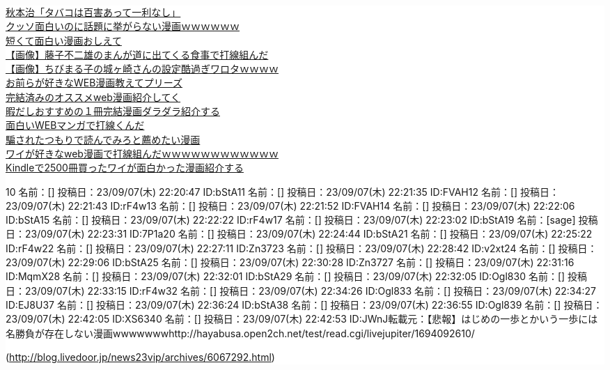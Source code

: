 <a href='http://blog.livedoor.jp/news23vip/archives/4661868.html' target='_blank'>秋本治「タバコは百害あって一利なし」</a><br> <a href='http://blog.livedoor.jp/news23vip/archives/4693077.html' target='_blank'>クッソ面白いのに話題に挙がらない漫画ｗｗｗｗｗｗ</a><br> <a href='http://blog.livedoor.jp/news23vip/archives/4721674.html' target='_blank'>短くて面白い漫画おしえて</a><br> <a href='http://blog.livedoor.jp/news23vip/archives/4755644.html' target='_blank'>【画像】藤子不二雄のまんが道に出てくる食事で打線組んだ</a><br> <a href='http://blog.livedoor.jp/news23vip/archives/4766536.html' target='_blank'>【画像】ちびまる子の城ヶ崎さんの設定酷過ぎワロタｗｗｗｗ</a><br> <a href='http://blog.livedoor.jp/news23vip/archives/4769063.html' target='_blank'>お前らが好きなWEB漫画教えてプリーズ</a><br> <a href='http://blog.livedoor.jp/news23vip/archives/4781911.html' target='_blank'>完結済みのオススメweb漫画紹介してく</a><br> <a href='http://blog.livedoor.jp/news23vip/archives/4812969.html' target='_blank'>暇だしおすすめの１冊完結漫画ダラダラ紹介する</a><br> <a href='http://blog.livedoor.jp/news23vip/archives/4834410.html' target='_blank'>面白いWEBマンガで打線くんだ</a><br> <a href='http://blog.livedoor.jp/news23vip/archives/4894093.html' target='_blank'>騙されたつもりで読んでみろと薦めたい漫画</a><br> <a href='http://blog.livedoor.jp/news23vip/archives/4946396.html' target='_blank' title=''>ワイが好きなweb漫画で打線組んだｗｗｗｗｗｗｗｗｗｗｗｗ</a><br> <a href='http://blog.livedoor.jp/news23vip/archives/5063938.html' target='_blank' title=''>Kindleで2500冊買ったワイが面白かった漫画紹介する</a> <p>10 名前：[] 投稿日：23/09/07(木) 22:20:47 ID:bStA11 名前：[] 投稿日：23/09/07(木) 22:21:35 ID:FVAH12 名前：[] 投稿日：23/09/07(木) 22:21:43 ID:rF4w13 名前：[] 投稿日：23/09/07(木) 22:21:52 ID:FVAH14 名前：[] 投稿日：23/09/07(木) 22:22:06 ID:bStA15 名前：[] 投稿日：23/09/07(木) 22:22:22 ID:rF4w17 名前：[] 投稿日：23/09/07(木) 22:23:02 ID:bStA19 名前：[sage] 投稿日：23/09/07(木) 22:23:31 ID:7P1a20 名前：[] 投稿日：23/09/07(木) 22:24:44 ID:bStA21 名前：[] 投稿日：23/09/07(木) 22:25:22 ID:rF4w22 名前：[] 投稿日：23/09/07(木) 22:27:11 ID:Zn3723 名前：[] 投稿日：23/09/07(木) 22:28:42 ID:v2xt24 名前：[] 投稿日：23/09/07(木) 22:29:06 ID:bStA25 名前：[] 投稿日：23/09/07(木) 22:30:28 ID:Zn3727 名前：[] 投稿日：23/09/07(木) 22:31:16 ID:MqmX28 名前：[] 投稿日：23/09/07(木) 22:32:01 ID:bStA29 名前：[] 投稿日：23/09/07(木) 22:32:05 ID:Ogl830 名前：[] 投稿日：23/09/07(木) 22:33:15 ID:rF4w32 名前：[] 投稿日：23/09/07(木) 22:34:26 ID:Ogl833 名前：[] 投稿日：23/09/07(木) 22:34:27 ID:EJ8U37 名前：[] 投稿日：23/09/07(木) 22:36:24 ID:bStA38 名前：[] 投稿日：23/09/07(木) 22:36:55 ID:Ogl839 名前：[] 投稿日：23/09/07(木) 22:42:05 ID:XS6340 名前：[] 投稿日：23/09/07(木) 22:42:53 ID:JWnJ転載元：【悲報】はじめの一歩とかいう一歩には名勝負が存在しない漫画wwwwwwwhttp://hayabusa.open2ch.net/test/read.cgi/livejupiter/1694092610/</p></div>

(http://blog.livedoor.jp/news23vip/archives/6067292.html)

